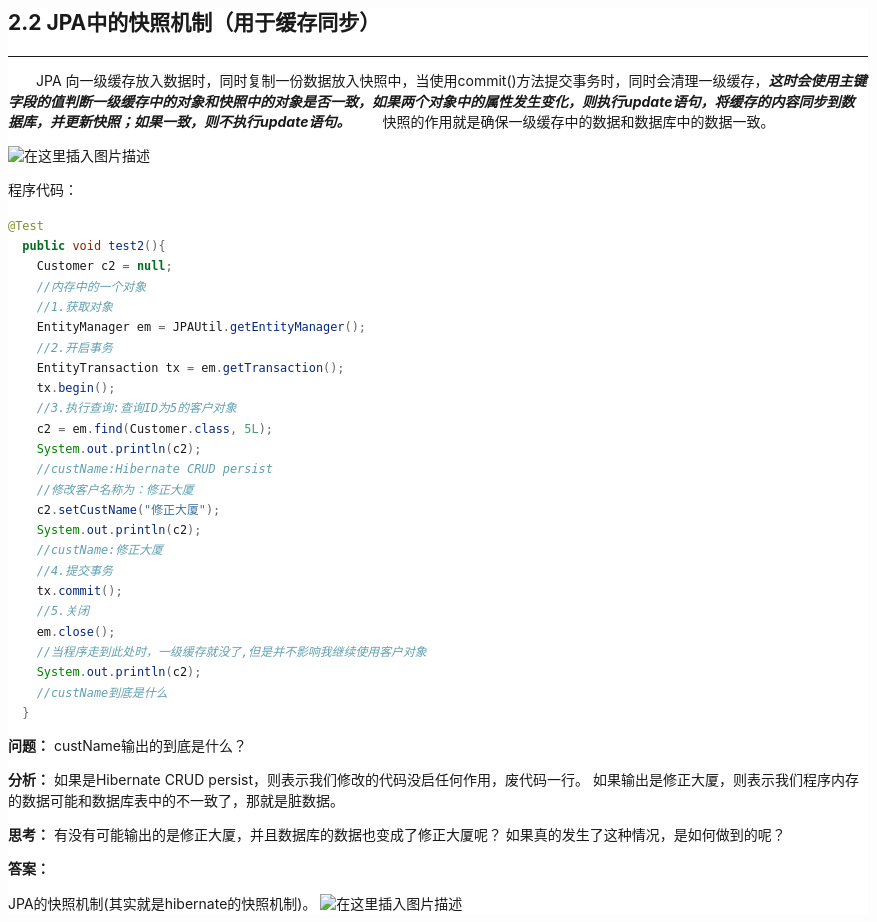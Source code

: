 ## 2.2 JPA中的快照机制（用于缓存同步）

------

  JPA 向一级缓存放入数据时，同时复制一份数据放入快照中，当使用commit()方法提交事务时，同时会清理一级缓存，***这时会使用主键字段的值判断一级缓存中的对象和快照中的对象是否一致，如果两个对象中的属性发生变化，则执行update语句，将缓存的内容同步到数据库，并更新快照；如果一致，则不执行update语句。***
  快照的作用就是确保一级缓存中的数据和数据库中的数据一致。

![在这里插入图片描述](/Users/yunai/编程/JavaNoteBook/docs/JPA/images/20190410105759835.png)

程序代码：

```java
@Test
  public void test2(){
    Customer c2 = null;
    //内存中的一个对象
    //1.获取对象
    EntityManager em = JPAUtil.getEntityManager();
    //2.开启事务
    EntityTransaction tx = em.getTransaction();
    tx.begin();
    //3.执行查询:查询ID为5的客户对象
    c2 = em.find(Customer.class, 5L);
    System.out.println(c2);
    //custName:Hibernate CRUD persist
    //修改客户名称为：修正大厦
    c2.setCustName("修正大厦");
    System.out.println(c2);
    //custName:修正大厦
    //4.提交事务
    tx.commit();
    //5.关闭
    em.close();
    //当程序走到此处时，一级缓存就没了,但是并不影响我继续使用客户对象
    System.out.println(c2);
    //custName到底是什么
  }

```

**问题：**
custName输出的到底是什么？

**分析：**
如果是Hibernate CRUD persist，则表示我们修改的代码没启任何作用，废代码一行。 如果输出是修正大厦，则表示我们程序内存的数据可能和数据库表中的不一致了，那就是脏数据。

**思考：**
有没有可能输出的是修正大厦，并且数据库的数据也变成了修正大厦呢？ 如果真的发生了这种情况，是如何做到的呢？

**答案：**

JPA的快照机制(其实就是hibernate的快照机制)。
![在这里插入图片描述](/Users/yunai/编程/JavaNoteBook/docs/JPA/images/20190410110034878-20220221100541549.png)
